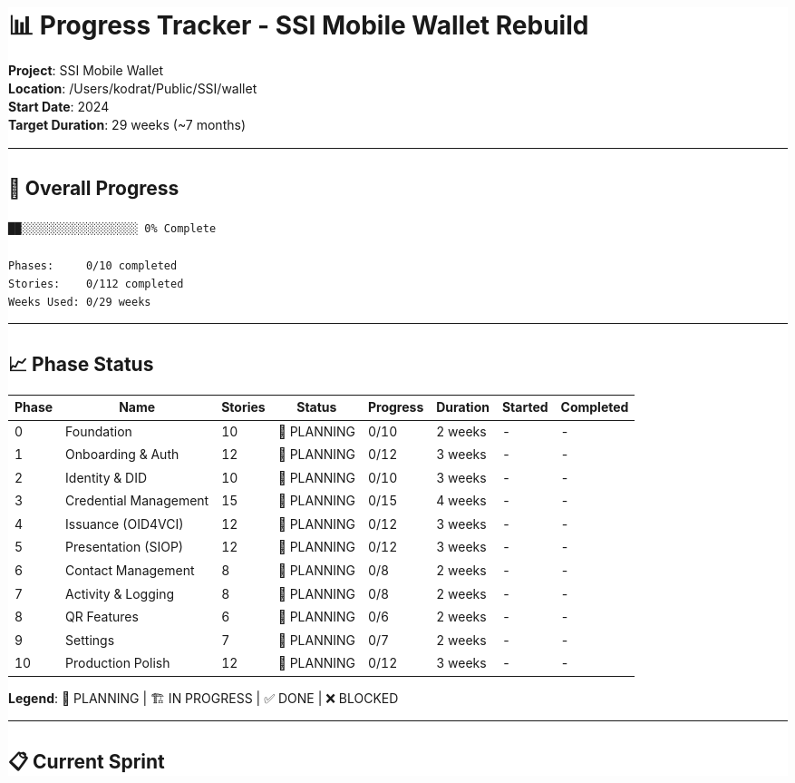 # 📊 Progress Tracker - SSI Mobile Wallet Rebuild

**Project**: SSI Mobile Wallet  
**Location**: /Users/kodrat/Public/SSI/wallet  
**Start Date**: 2024  
**Target Duration**: 29 weeks (~7 months)

---

## 🎯 Overall Progress

```
██░░░░░░░░░░░░░░░░░░ 0% Complete

Phases:     0/10 completed
Stories:    0/112 completed
Weeks Used: 0/29 weeks
```

---

## 📈 Phase Status

| Phase | Name | Stories | Status | Progress | Duration | Started | Completed |
|-------|------|---------|--------|----------|----------|---------|-----------|
| 0 | Foundation | 10 | 📝 PLANNING | 0/10 | 2 weeks | - | - |
| 1 | Onboarding & Auth | 12 | 📝 PLANNING | 0/12 | 3 weeks | - | - |
| 2 | Identity & DID | 10 | 📝 PLANNING | 0/10 | 3 weeks | - | - |
| 3 | Credential Management | 15 | 📝 PLANNING | 0/15 | 4 weeks | - | - |
| 4 | Issuance (OID4VCI) | 12 | 📝 PLANNING | 0/12 | 3 weeks | - | - |
| 5 | Presentation (SIOP) | 12 | 📝 PLANNING | 0/12 | 3 weeks | - | - |
| 6 | Contact Management | 8 | 📝 PLANNING | 0/8 | 2 weeks | - | - |
| 7 | Activity & Logging | 8 | 📝 PLANNING | 0/8 | 2 weeks | - | - |
| 8 | QR Features | 6 | 📝 PLANNING | 0/6 | 2 weeks | - | - |
| 9 | Settings | 7 | 📝 PLANNING | 0/7 | 2 weeks | - | - |
| 10 | Production Polish | 12 | 📝 PLANNING | 0/12 | 3 weeks | - | - |

**Legend**: 📝 PLANNING | 🏗️ IN PROGRESS | ✅ DONE | ❌ BLOCKED

---

## 📋 Current Sprint
